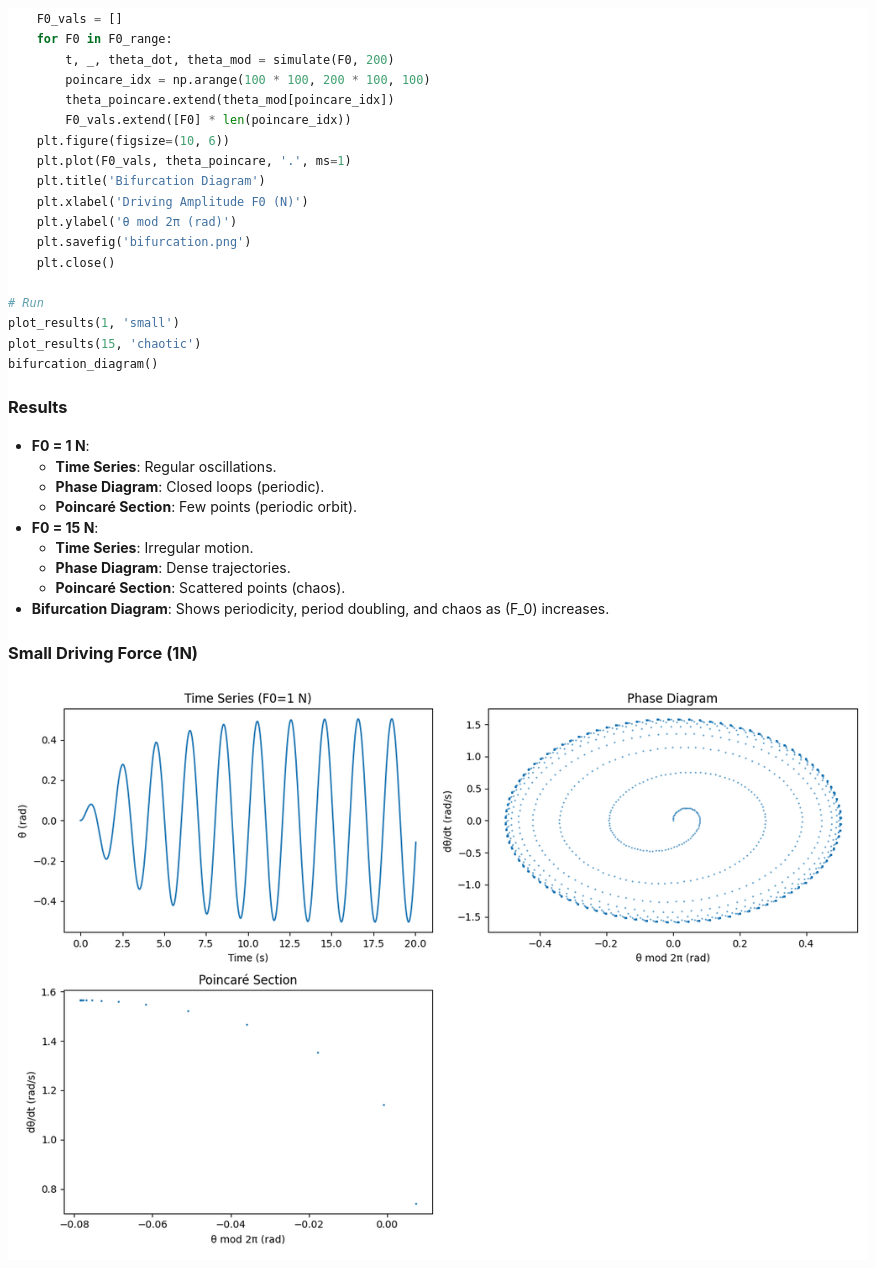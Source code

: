 ```python
    F0_vals = []
    for F0 in F0_range:
        t, _, theta_dot, theta_mod = simulate(F0, 200)
        poincare_idx = np.arange(100 * 100, 200 * 100, 100)
        theta_poincare.extend(theta_mod[poincare_idx])
        F0_vals.extend([F0] * len(poincare_idx))
    plt.figure(figsize=(10, 6))
    plt.plot(F0_vals, theta_poincare, '.', ms=1)
    plt.title('Bifurcation Diagram')
    plt.xlabel('Driving Amplitude F0 (N)')
    plt.ylabel('θ mod 2π (rad)')
    plt.savefig('bifurcation.png')
    plt.close()

# Run
plot_results(1, 'small')
plot_results(15, 'chaotic')
bifurcation_diagram()
```

### Results

- **F0 = 1 N**:
  - **Time Series**: Regular oscillations.
  - **Phase Diagram**: Closed loops (periodic).
  - **Poincaré Section**: Few points (periodic orbit).
- **F0 = 15 N**:
  - **Time Series**: Irregular motion.
  - **Phase Diagram**: Dense trajectories.
  - **Poincaré Section**: Scattered points (chaos).
- **Bifurcation Diagram**: Shows periodicity, period doubling, and chaos as \(F_0\) increases.

### Small Driving Force (1N)
![Pendulum Dynamics for F0=1.0](ImagesP2/pendulum_F0_small.png)
